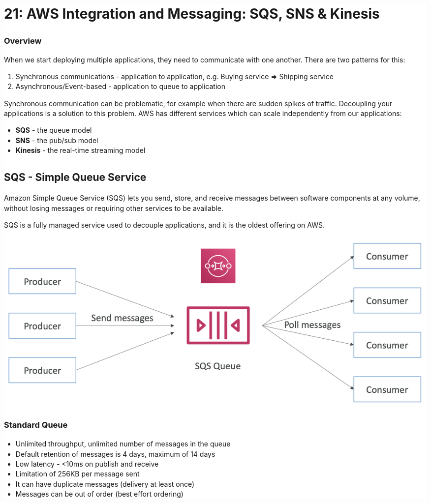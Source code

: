 # 21: AWS Integration and Messaging: SQS, SNS & Kinesis

### Overview

When we start deploying multiple applications, they need to communicate with one another. There are two patterns for this:

1. Synchronous communications - application to application, e.g. Buying service => Shipping service
2. Asynchronous/Event-based - application to queue to application


Synchronous communication can be problematic, for example when there are sudden spikes of traffic. Decoupling your applications is a solution to this problem. AWS has different services which can scale independently from our applications:
- **SQS** - the queue model
- **SNS** - the pub/sub model
- **Kinesis** - the real-time streaming model


## SQS - Simple Queue Service

Amazon Simple Queue Service (SQS) lets you send, store, and receive messages between software components at any volume, without losing messages or requiring other services to be available.

SQS is a fully managed service used to decouple applications, and it is the oldest offering on AWS.

![](images/screenshot-2022-11-30-at-14-46-24-lb3rgx73.png)


### Standard Queue

- Unlimited throughput, unlimited number of messages in the queue
- Default retention of messages is 4 days, maximum of 14 days
- Low latency - <10ms on publish and receive
- Limitation of 256KB per message sent
- It can have duplicate messages (delivery at least once)
- Messages can be out of order (best effort ordering)
